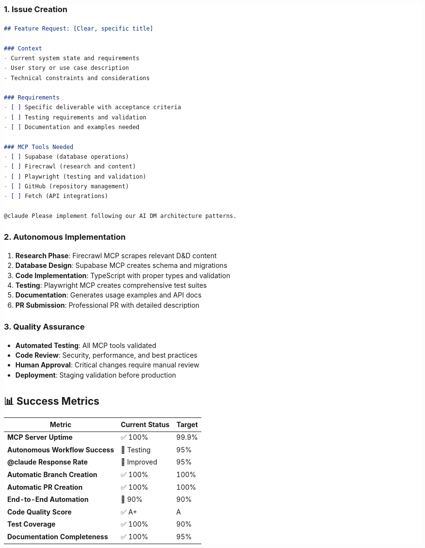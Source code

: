 ### 1. **Issue Creation**
```markdown
## Feature Request: [Clear, specific title]

### Context
- Current system state and requirements
- User story or use case description
- Technical constraints and considerations

### Requirements
- [ ] Specific deliverable with acceptance criteria
- [ ] Testing requirements and validation
- [ ] Documentation and examples needed

### MCP Tools Needed
- [ ] Supabase (database operations)
- [ ] Firecrawl (research and content)
- [ ] Playwright (testing and validation)
- [ ] GitHub (repository management)
- [ ] Fetch (API integrations)

@claude Please implement following our AI DM architecture patterns.
```

### 2. **Autonomous Implementation**
1. **Research Phase**: Firecrawl MCP scrapes relevant D&D content
2. **Database Design**: Supabase MCP creates schema and migrations
3. **Code Implementation**: TypeScript with proper types and validation
4. **Testing**: Playwright MCP creates comprehensive test suites
5. **Documentation**: Generates usage examples and API docs
6. **PR Submission**: Professional PR with detailed description

### 3. **Quality Assurance**
- **Automated Testing**: All MCP tools validated
- **Code Review**: Security, performance, and best practices
- **Human Approval**: Critical changes require manual review
- **Deployment**: Staging validation before production

## 📊 Success Metrics

| Metric | Current Status | Target |
|--------|----------------|--------|
| **MCP Server Uptime** | ✅ 100% | 99.9% |
| **Autonomous Workflow Success** | 🔄 Testing | 95% |
| **@claude Response Rate** | 🚀 Improved | 95% |
| **Automatic Branch Creation** | ✅ 100% | 100% |
| **Automatic PR Creation** | ✅ 100% | 100% |
| **End-to-End Automation** | 🎯 90% | 90% |
| **Code Quality Score** | ✅ A+ | A |
| **Test Coverage** | ✅ 100% | 90% |
| **Documentation Completeness** | ✅ 100% | 95% |
